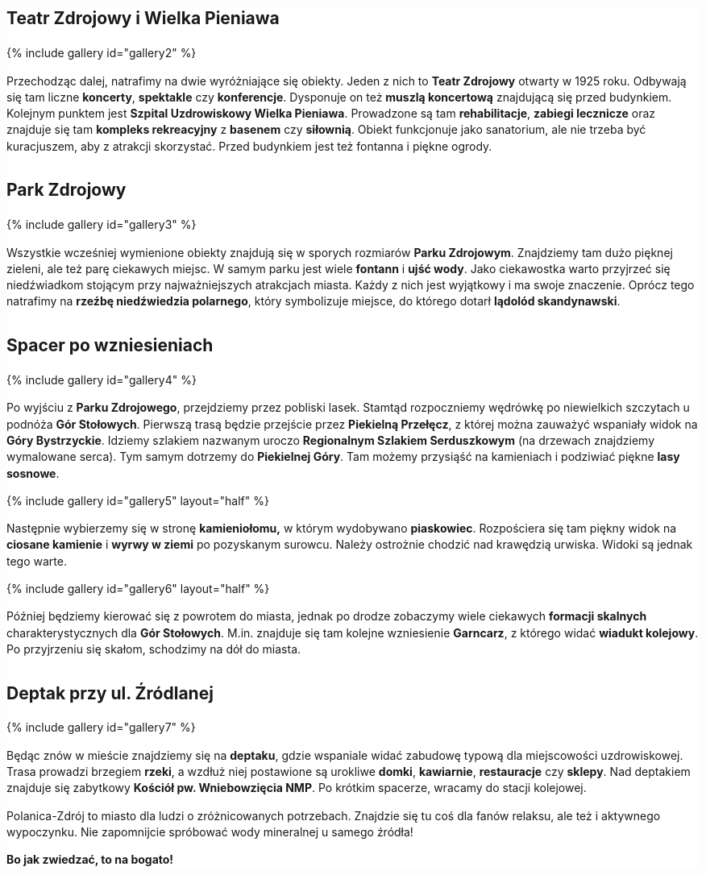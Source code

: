 Teatr Zdrojowy i Wielka Pieniawa
---

{% include gallery id="gallery2" %}

Przechodząc dalej, natrafimy na dwie wyróżniające się obiekty. Jeden z nich to **Teatr Zdrojowy** otwarty w 1925 roku. Odbywają się tam liczne **koncerty**, **spektakle** czy **konferencje**. Dysponuje on też **muszlą koncertową** znajdującą się przed budynkiem. Kolejnym punktem jest **Szpital Uzdrowiskowy Wielka Pieniawa**. Prowadzone są tam **rehabilitacje**, **zabiegi lecznicze** oraz znajduje się tam **kompleks rekreacyjny** z **basenem** czy **siłownią**. Obiekt funkcjonuje jako sanatorium, ale nie trzeba być kuracjuszem, aby z atrakcji skorzystać. Przed budynkiem jest też fontanna i piękne ogrody.

Park Zdrojowy
---

{% include gallery id="gallery3" %}

Wszystkie wcześniej wymienione obiekty znajdują się w sporych rozmiarów **Parku Zdrojowym**. Znajdziemy tam dużo pięknej zieleni, ale też parę ciekawych miejsc. W samym parku jest wiele **fontann** i **ujść wody**. Jako ciekawostka warto przyjrzeć się niedźwiadkom stojącym przy najważniejszych atrakcjach miasta. Każdy z nich jest wyjątkowy i ma swoje znaczenie. Oprócz tego natrafimy na **rzeźbę niedźwiedzia polarnego**, który symbolizuje miejsce, do którego dotarł **lądolód skandynawski**.

Spacer po wzniesieniach
---

{% include gallery id="gallery4" %}

Po wyjściu z **Parku Zdrojowego**, przejdziemy przez pobliski lasek. Stamtąd rozpoczniemy wędrówkę po niewielkich szczytach u podnóża **Gór Stołowych**. Pierwszą trasą będzie przejście przez **Piekielną Przełęcz**, z której można zauważyć wspaniały widok na **Góry Bystrzyckie**. Idziemy szlakiem nazwanym uroczo **Regionalnym Szlakiem Serduszkowym** (na drzewach znajdziemy wymalowane serca). Tym samym dotrzemy do **Piekielnej Góry**. Tam możemy przysiąść na kamieniach i podziwiać piękne **lasy sosnowe**.

{% include gallery id="gallery5" layout="half" %}
 
Następnie wybierzemy się w stronę **kamieniołomu,** w którym wydobywano **piaskowiec**. Rozpościera się tam piękny widok na **ciosane kamienie** i **wyrwy w ziemi** po pozyskanym surowcu. Należy ostrożnie chodzić nad krawędzią urwiska. Widoki są jednak tego warte.

{% include gallery id="gallery6" layout="half" %}
 
Później będziemy kierować się z powrotem do miasta, jednak po drodze zobaczymy wiele ciekawych **formacji skalnych** charakterystycznych dla **Gór Stołowych**. M.in. znajduje się tam kolejne wzniesienie **Garncarz**, z którego widać **wiadukt kolejowy**. Po przyjrzeniu się skałom, schodzimy na dół do miasta.

Deptak przy ul. Źródlanej
---

{% include gallery id="gallery7" %}

Będąc znów w mieście znajdziemy się na **deptaku**, gdzie wspaniale widać zabudowę typową dla miejscowości uzdrowiskowej. Trasa prowadzi brzegiem **rzeki**, a wzdłuż niej postawione są urokliwe **domki**, **kawiarnie**, **restauracje** czy **sklepy**. Nad deptakiem znajduje się zabytkowy **Kościół pw. Wniebowzięcia NMP**. Po krótkim spacerze, wracamy do stacji kolejowej.

Polanica-Zdrój to miasto dla ludzi o zróżnicowanych potrzebach. Znajdzie się tu coś dla fanów relaksu, ale też i aktywnego wypoczynku. Nie zapomnijcie spróbować wody mineralnej u samego źródła!

**Bo jak zwiedzać, to na bogato!**